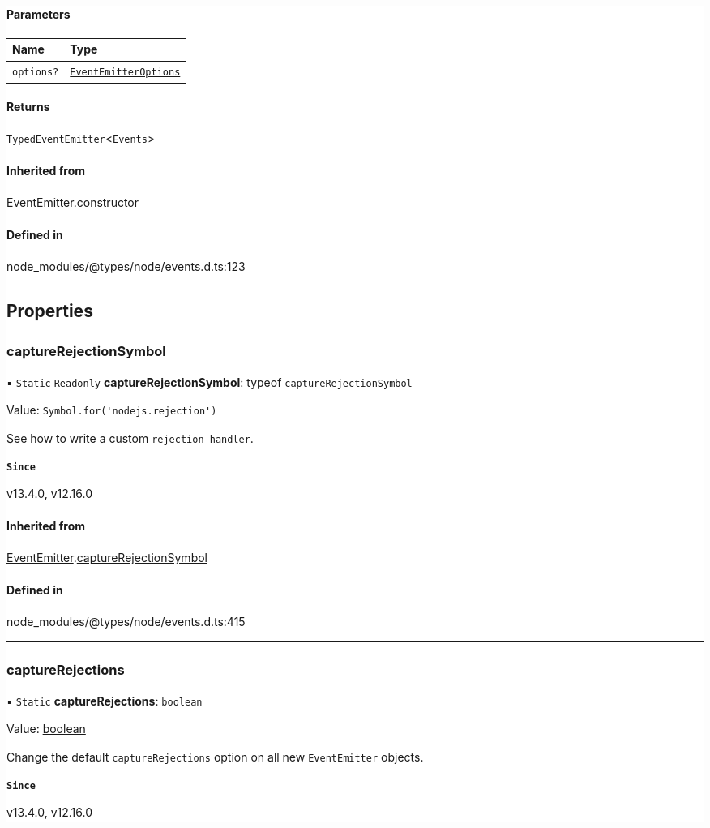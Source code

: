 #### Parameters

| Name | Type |
| :------ | :------ |
| `options?` | [`EventEmitterOptions`](../interfaces/internal_.EventEmitterOptions.md) |

#### Returns

[`TypedEventEmitter`](internal_._Z__baseOps_node_modules_mongodb_mongodb_.TypedEventEmitter.md)\<`Events`\>

#### Inherited from

[EventEmitter](internal_.EventEmitter-1.md).[constructor](internal_.EventEmitter-1.md#constructor)

#### Defined in

node_modules/@types/node/events.d.ts:123

## Properties

### captureRejectionSymbol

▪ `Static` `Readonly` **captureRejectionSymbol**: typeof [`captureRejectionSymbol`](internal_.EventEmitter-1.md#capturerejectionsymbol)

Value: `Symbol.for('nodejs.rejection')`

See how to write a custom `rejection handler`.

**`Since`**

v13.4.0, v12.16.0

#### Inherited from

[EventEmitter](internal_.EventEmitter-1.md).[captureRejectionSymbol](internal_.EventEmitter-1.md#capturerejectionsymbol)

#### Defined in

node_modules/@types/node/events.d.ts:415

___

### captureRejections

▪ `Static` **captureRejections**: `boolean`

Value: [boolean](https://developer.mozilla.org/en-US/docs/Web/JavaScript/Data_structures#Boolean_type)

Change the default `captureRejections` option on all new `EventEmitter` objects.

**`Since`**

v13.4.0, v12.16.0

